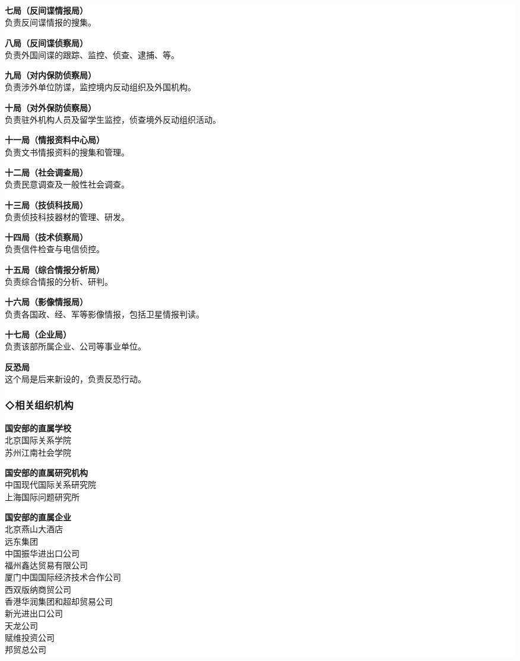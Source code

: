  **七局（反间谍情报局）**  
 负责反间谍情报的搜集。  
   
 **八局（反间谍侦察局）**  
 负责外国间谍的跟踪、监控、侦查、逮捕、等。  
   
 **九局（对内保防侦察局）**  
 负责涉外单位防谍，监控境内反动组织及外国机构。  
   
 **十局（对外保防侦察局）**  
 负责驻外机构人员及留学生监控，侦查境外反动组织活动。  
   
 **十一局（情报资料中心局）**  
 负责文书情报资料的搜集和管理。  
   
 **十二局（社会调查局）**  
 负责民意调查及一般性社会调查。  
   
 **十三局（技侦科技局）**  
 负责侦技科技器材的管理、研发。  
   
 **十四局（技术侦察局）**  
 负责信件检查与电信侦控。  
   
 **十五局（综合情报分析局）**  
 负责综合情报的分析、研判。  
   
 **十六局（影像情报局）**  
 负责各国政、经、军等影像情报，包括卫星情报判读。  
   
 **十七局（企业局）**  
 负责该部所属企业、公司等事业单位。  
   
 **反恐局**  
 这个局是后来新设的，负责反恐行动。  
   
 ### ◇相关组织机构

  
 **国安部的直属学校**  
 北京国际关系学院  
 苏州江南社会学院  
   
 **国安部的直属研究机构**  
 中国现代国际关系研究院  
 上海国际问题研究所  
   
 **国安部的直属企业**  
 北京燕山大酒店  
 远东集团  
 中国振华进出口公司  
 福州鑫达贸易有限公司  
 厦门中国国际经济技术合作公司  
 西双版纳商贸公司  
 香港华润集团和超却贸易公司  
 新光进出口公司  
 天龙公司  
 赋维投资公司  
 邦贸总公司  
   